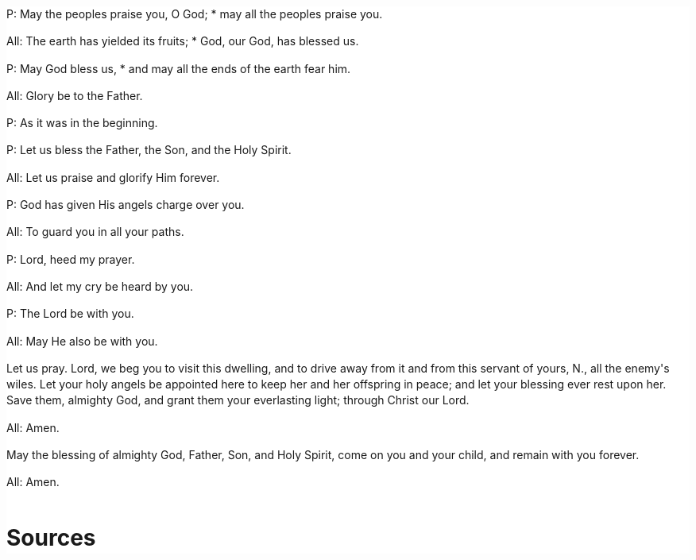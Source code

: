 P: May the peoples praise you, O God; * may all the peoples praise you. 

All: The earth has yielded its fruits; * God, our God, has blessed us. 

P: May God bless us, * and may all the ends of the earth fear him. 

All: Glory be to the Father. 

P: As it was in the beginning. 

P: Let us bless the Father, the Son, and the Holy Spirit.

All: Let us praise and glorify Him forever.

P: God has given His angels charge over you.

All: To guard you in all your paths. 

P: Lord, heed my prayer. 

All: And let my cry be heard by you.

P: The Lord be with you. 

All: May He also be with you.

Let us pray. Lord, we beg you to visit this dwelling, and to drive away from it and from this servant of yours, N., all the enemy's wiles. Let your holy angels be appointed here to keep her and her offspring in peace; and let your blessing ever rest upon her. Save them, almighty God, and grant them your everlasting light; through Christ our Lord. 

All: Amen. 

May the blessing of almighty God, Father, Son, and Holy Spirit, come on you and your child, and remain with you forever.

All: Amen.

# Sources 

[^1]: Catholic Church. Rituale Romanum Pauli V Pontificis Maximi Jussu Editum Et a Benedicto Xiv Auctum Et Castigatum. Cui Novissima Accedit Benedictiorum Et Instructionum Appendix. 1903. https://archive.org/details/ritualeromanum00cath/mode/2up.

[^2]: Weller, Philip T. Roman Ritual. The Bruce Publishing Company, 1964. https://sensusfidelium.us/wp-content/uploads/2018/06/Roman-Rite.pdf.

[^3]: "1. Blessing of an Expectant Mother." Blessings Directory: Rituale Romanum, https://ritualeromanum.info/blessings-and-other-sacramentals-introduction-and-general-rules/blessings-of-persons/1-blessing-of-an-expectant-mother/.



